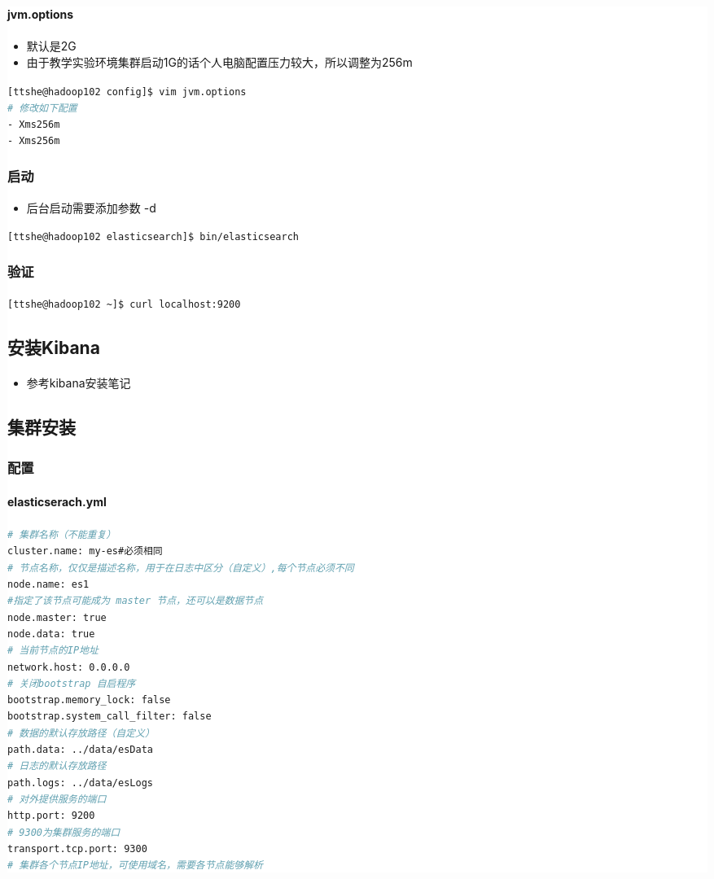 

#### jvm.options

- 默认是2G 
- 由于教学实验环境集群启动1G的话个人电脑配置压力较大，所以调整为256m

```bash
[ttshe@hadoop102 config]$ vim jvm.options
# 修改如下配置
- Xms256m
- Xms256m
```



### 启动

- 后台启动需要添加参数 -d 

```bash
[ttshe@hadoop102 elasticsearch]$ bin/elasticsearch
```



### 验证

```bash
[ttshe@hadoop102 ~]$ curl localhost:9200
```



## 安装Kibana

- 参考kibana安装笔记



## 集群安装



### 配置



#### elasticserach.yml

```bash
# 集群名称（不能重复）
cluster.name: my-es#必须相同 
# 节点名称，仅仅是描述名称，用于在日志中区分（自定义）,每个节点必须不同
node.name: es1
#指定了该节点可能成为 master 节点，还可以是数据节点
node.master: true
node.data: true
# 当前节点的IP地址 
network.host: 0.0.0.0
# 关闭bootstrap 自启程序
bootstrap.memory_lock: false
bootstrap.system_call_filter: false
# 数据的默认存放路径（自定义）
path.data: ../data/esData
# 日志的默认存放路径 
path.logs: ../data/esLogs
# 对外提供服务的端口
http.port: 9200 
# 9300为集群服务的端口
transport.tcp.port: 9300
# 集群各个节点IP地址，可使用域名，需要各节点能够解析 
```